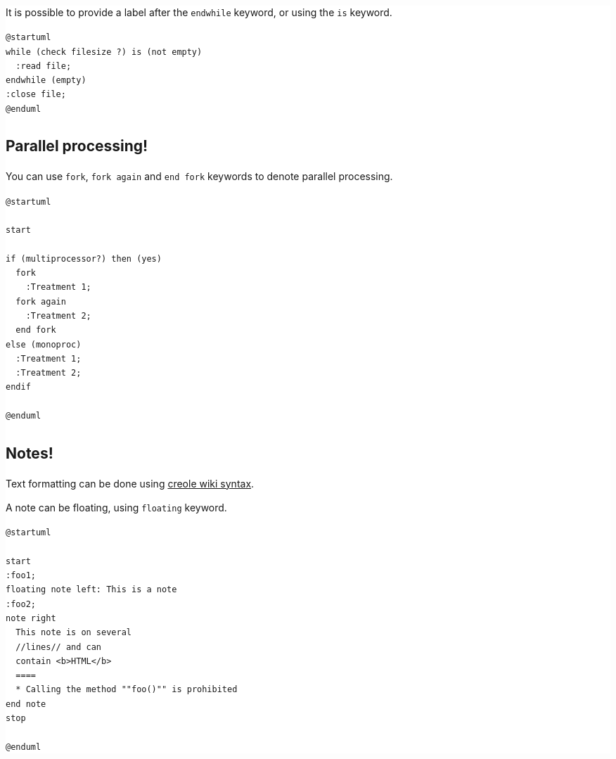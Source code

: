 
It is possible to provide a label after the&nbsp;`endwhile`&nbsp;keyword, or using the&nbsp;`is`&nbsp;keyword.


``` puml {hide=false}
@startuml
while (check filesize ?) is (not empty)
  :read file;
endwhile (empty)
:close file;
@enduml
```

## Parallel processing!


You can use&nbsp;`fork`,&nbsp;`fork again`&nbsp;and&nbsp;`end fork`&nbsp;keywords to denote parallel processing.



``` puml {hide=false}
@startuml

start

if (multiprocessor?) then (yes)
  fork
    :Treatment 1;
  fork again
    :Treatment 2;
  end fork
else (monoproc)
  :Treatment 1;
  :Treatment 2;
endif

@enduml
```


## Notes!



Text formatting can be done using&nbsp;[creole wiki syntax](https://plantuml.com/en/creole).


A note can be floating, using&nbsp;`floating`&nbsp;keyword.


``` puml {hide=false}
@startuml

start
:foo1;
floating note left: This is a note
:foo2;
note right
  This note is on several
  //lines// and can
  contain <b>HTML</b>
  ====
  * Calling the method ""foo()"" is prohibited
end note
stop

@enduml
```
